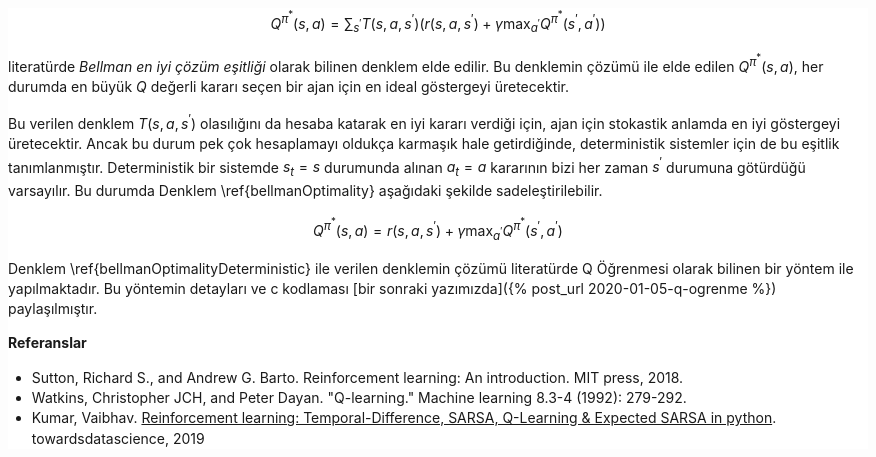 $$Q^{\pi^\ast} (s,a) = \sum_{s^\prime} T(s, a, s^\prime) \left ( r(s, a, s^\prime) + \gamma \max_{a^\prime} Q^{\pi^\ast} (s^\prime, a^\prime) \right ) \label{bellmanOptimality} \tag{6}$$

literatürde *Bellman en iyi çözüm eşitliği* olarak bilinen denklem elde edilir. Bu denklemin çözümü ile elde edilen $Q^{\pi^\ast} (s,a)$, her durumda en büyük $Q$ değerli kararı seçen bir ajan için en ideal göstergeyi üretecektir.

Bu verilen denklem $T(s, a, s^\prime)$ olasılığını da hesaba katarak en iyi kararı verdiği için, ajan için stokastik anlamda en iyi göstergeyi üretecektir. Ancak bu durum pek çok hesaplamayı oldukça karmaşık hale getirdiğinde, deterministik sistemler için de bu eşitlik tanımlanmıştır. Deterministik bir sistemde $s_t = s$ durumunda alınan $a_t=a$ kararının bizi her zaman $s^\prime$ durumuna götürdüğü varsayılır. Bu durumda Denklem \ref{bellmanOptimality} aşağıdaki şekilde sadeleştirilebilir.

$$Q^{\pi^\ast} (s,a) = r(s, a, s^\prime) + \gamma \max_{a^\prime} Q^{\pi^\ast} (s^\prime, a^\prime) \label{bellmanOptimalityDeterministic} \tag{7}$$

Denklem \ref{bellmanOptimalityDeterministic} ile verilen denklemin çözümü literatürde Q Öğrenmesi olarak bilinen bir yöntem ile yapılmaktadır. Bu yöntemin detayları ve c kodlaması [bir sonraki yazımızda]({% post_url 2020-01-05-q-ogrenme %}) paylaşılmıştır.


**Referanslar**
* Sutton, Richard S., and Andrew G. Barto. Reinforcement learning: An introduction. MIT press, 2018.
* Watkins, Christopher JCH, and Peter Dayan. "Q-learning." Machine learning 8.3-4 (1992): 279-292.
* Kumar, Vaibhav. [Reinforcement learning: Temporal-Difference, SARSA, Q-Learning & Expected SARSA in python](https://towardsdatascience.com/reinforcement-learning-temporal-difference-sarsa-q-learning-expected-sarsa-on-python-9fecfda7467e). towardsdatascience, 2019

[RESOURCES]: # (List of the resources used by the blog post)
[agent_environment]: /assets/post_resources/reinforcement_learning_q_learning/agent_environment.svg
[markov_example]: /assets/post_resources/reinforcement_learning_q_learning/markov_example.svg
